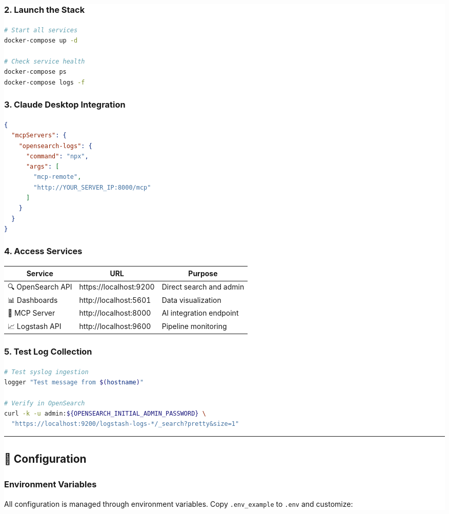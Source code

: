 ### 2. Launch the Stack
```bash
# Start all services
docker-compose up -d

# Check service health
docker-compose ps
docker-compose logs -f
```

### 3. Claude Desktop Integration
```json
{
  "mcpServers": {
    "opensearch-logs": {
      "command": "npx",
      "args": [
        "mcp-remote",
        "http://YOUR_SERVER_IP:8000/mcp"
      ]
    }
  }
}
```


### 4. Access Services
| Service | URL | Purpose |
|---------|-----|---------|
| 🔍 OpenSearch API | https://localhost:9200 | Direct search and admin |
| 📊 Dashboards | http://localhost:5601 | Data visualization |
| 🤖 MCP Server | http://localhost:8000 | AI integration endpoint |
| 📈 Logstash API | http://localhost:9600 | Pipeline monitoring |

### 5. Test Log Collection
```bash
# Test syslog ingestion
logger "Test message from $(hostname)"

# Verify in OpenSearch
curl -k -u admin:${OPENSEARCH_INITIAL_ADMIN_PASSWORD} \
  "https://localhost:9200/logstash-logs-*/_search?pretty&size=1"
```

---

## 🔧 Configuration

### Environment Variables
All configuration is managed through environment variables. Copy `.env_example` to `.env` and customize:
